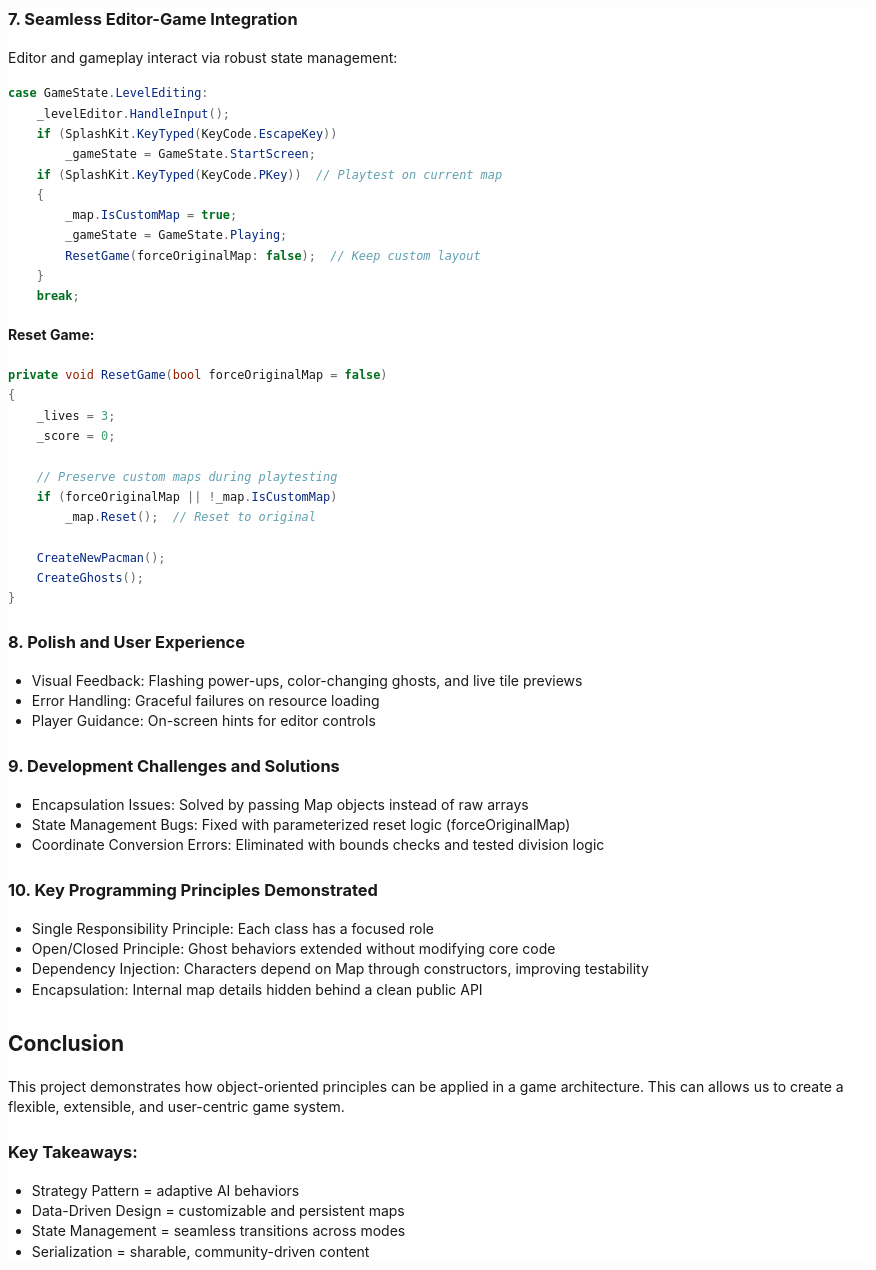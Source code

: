 ### 7. Seamless Editor-Game Integration
Editor and gameplay interact via robust state management:
```csharp
case GameState.LevelEditing:
    _levelEditor.HandleInput();
    if (SplashKit.KeyTyped(KeyCode.EscapeKey))
        _gameState = GameState.StartScreen;
    if (SplashKit.KeyTyped(KeyCode.PKey))  // Playtest on current map
    {
        _map.IsCustomMap = true;
        _gameState = GameState.Playing;
        ResetGame(forceOriginalMap: false);  // Keep custom layout
    }
    break;
```
#### Reset Game:
```csharp
private void ResetGame(bool forceOriginalMap = false)
{
    _lives = 3;
    _score = 0;
    
    // Preserve custom maps during playtesting
    if (forceOriginalMap || !_map.IsCustomMap)
        _map.Reset();  // Reset to original
    
    CreateNewPacman();
    CreateGhosts();
}
```

### 8. Polish and User Experience
* Visual Feedback: Flashing power-ups, color-changing ghosts, and live tile previews
* Error Handling: Graceful failures on resource loading
* Player Guidance: On-screen hints for editor controls


### 9. Development Challenges and Solutions
* Encapsulation Issues: Solved by passing Map objects instead of raw arrays
* State Management Bugs: Fixed with parameterized reset logic (forceOriginalMap)
* Coordinate Conversion Errors: Eliminated with bounds checks and tested division logic

### 10. Key Programming Principles Demonstrated
* Single Responsibility Principle: Each class has a focused role
* Open/Closed Principle: Ghost behaviors extended without modifying core code
* Dependency Injection: Characters depend on Map through constructors, improving testability
* Encapsulation: Internal map details hidden behind a clean public API

## Conclusion
This project demonstrates how object-oriented principles can be applied in a game architecture. This can allows us to create a flexible, extensible, and user-centric game system.

### Key Takeaways:

* Strategy Pattern = adaptive AI behaviors
* Data-Driven Design = customizable and persistent maps
* State Management = seamless transitions across modes
* Serialization = sharable, community-driven content